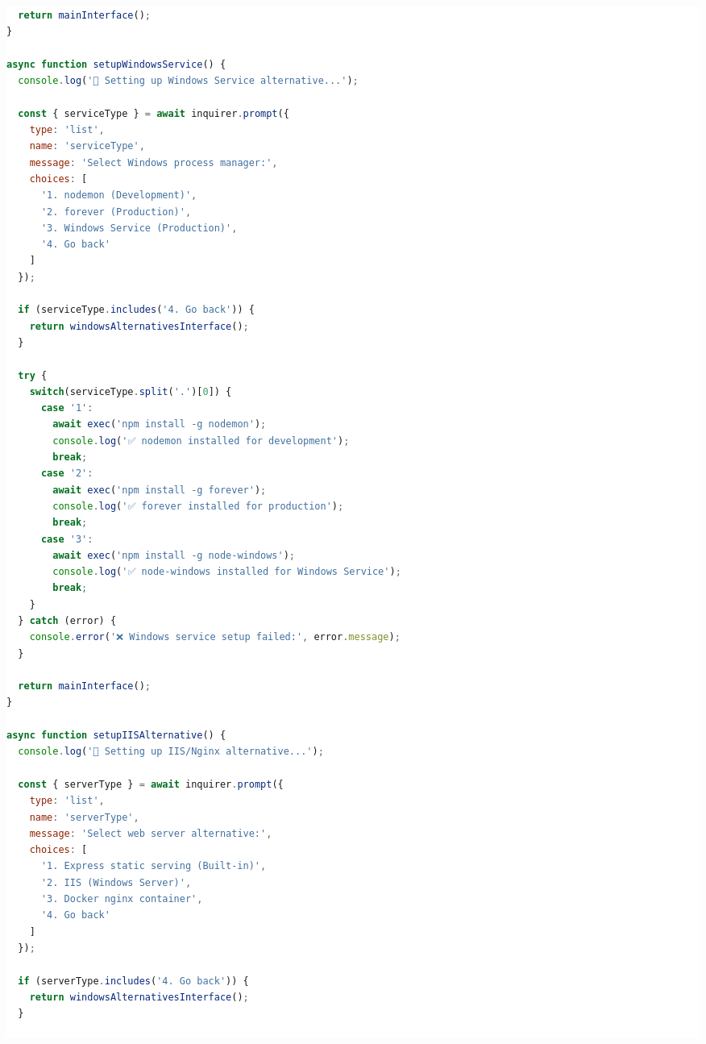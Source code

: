```javascript
  return mainInterface();
}

async function setupWindowsService() {
  console.log('🔄 Setting up Windows Service alternative...');
  
  const { serviceType } = await inquirer.prompt({
    type: 'list',
    name: 'serviceType',
    message: 'Select Windows process manager:',
    choices: [
      '1. nodemon (Development)',
      '2. forever (Production)',
      '3. Windows Service (Production)',
      '4. Go back'
    ]
  });
  
  if (serviceType.includes('4. Go back')) {
    return windowsAlternativesInterface();
  }
  
  try {
    switch(serviceType.split('.')[0]) {
      case '1':
        await exec('npm install -g nodemon');
        console.log('✅ nodemon installed for development');
        break;
      case '2':
        await exec('npm install -g forever');
        console.log('✅ forever installed for production');
        break;
      case '3':
        await exec('npm install -g node-windows');
        console.log('✅ node-windows installed for Windows Service');
        break;
    }
  } catch (error) {
    console.error('❌ Windows service setup failed:', error.message);
  }
  
  return mainInterface();
}

async function setupIISAlternative() {
  console.log('🔄 Setting up IIS/Nginx alternative...');
  
  const { serverType } = await inquirer.prompt({
    type: 'list',
    name: 'serverType',
    message: 'Select web server alternative:',
    choices: [
      '1. Express static serving (Built-in)',
      '2. IIS (Windows Server)',
      '3. Docker nginx container',
      '4. Go back'
    ]
  });
  
  if (serverType.includes('4. Go back')) {
    return windowsAlternativesInterface();
  }
  
```